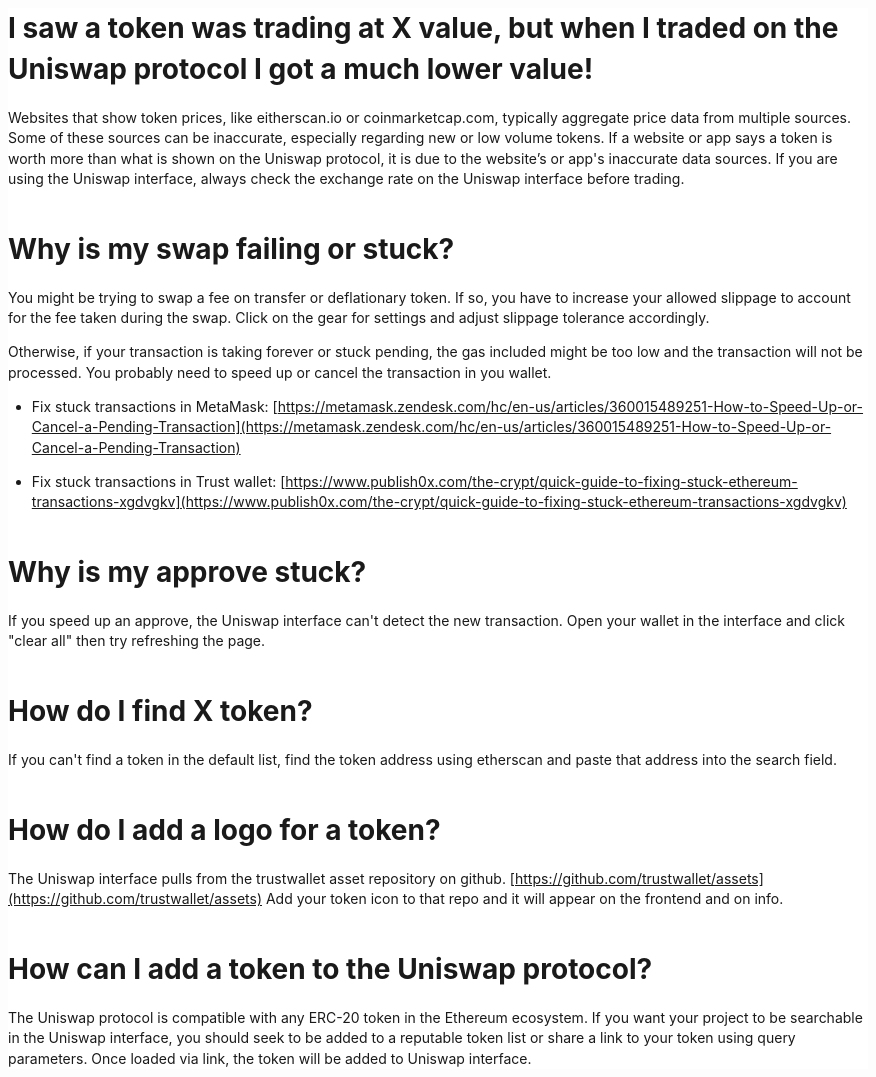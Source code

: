 # I saw a token was trading at X value, but when I traded on the Uniswap protocol I got a much lower value!

Websites that show token prices, like eitherscan.io or coinmarketcap.com, typically aggregate price data from multiple sources. Some of these sources can be inaccurate, especially regarding new or low volume tokens. If a website or app says a token is worth more than what is shown on the Uniswap protocol, it is due to the website’s or app's inaccurate data sources. If you are using the Uniswap interface, always check the exchange rate on the Uniswap interface before trading.

# Why is my swap failing or stuck?

You might be trying to swap a fee on transfer or deflationary token. If so, you have to increase your allowed slippage to account for the fee taken during the swap. Click on the gear for settings and adjust slippage tolerance accordingly.

Otherwise, if your transaction is taking forever or stuck pending, the gas included might be too low and the transaction will not be processed. You probably need to speed up or cancel the transaction in you wallet.

- Fix stuck transactions in MetaMask: [https://metamask.zendesk.com/hc/en-us/articles/360015489251-How-to-Speed-Up-or-Cancel-a-Pending-Transaction](https://metamask.zendesk.com/hc/en-us/articles/360015489251-How-to-Speed-Up-or-Cancel-a-Pending-Transaction)

- Fix stuck transactions in Trust wallet: [https://www.publish0x.com/the-crypt/quick-guide-to-fixing-stuck-ethereum-transactions-xgdvgkv](https://www.publish0x.com/the-crypt/quick-guide-to-fixing-stuck-ethereum-transactions-xgdvgkv)

# Why is my approve stuck?

If you speed up an approve, the Uniswap interface can't detect the new transaction. Open your wallet in the interface and click "clear all" then try refreshing the page.

# How do I find X token?

If you can't find a token in the default list, find the token address using etherscan and paste that address into the search field.

# How do I add a logo for a token?

The Uniswap interface pulls from the trustwallet asset repository on github. [https://github.com/trustwallet/assets](https://github.com/trustwallet/assets) Add your token icon to that repo and it will appear on the frontend and on info.

# How can I add a token to the Uniswap protocol?

The Uniswap protocol is compatible with any ERC-20 token in the Ethereum ecosystem. If you want your project to be searchable in the Uniswap interface, you should seek to be added to a reputable token list or share a link to your token using query parameters. Once loaded via link, the token will be added to Uniswap interface.
